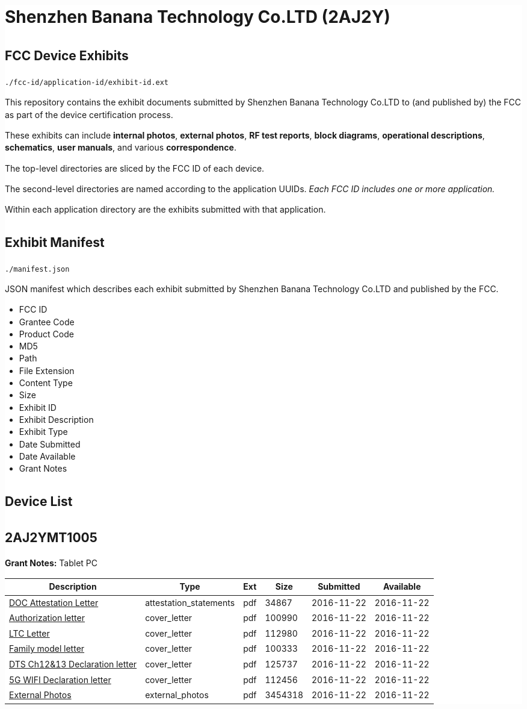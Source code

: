 # Shenzhen Banana Technology Co.LTD (2AJ2Y)
## FCC Device Exhibits

```
./fcc-id/application-id/exhibit-id.ext
```

This repository contains the exhibit documents submitted by Shenzhen Banana Technology Co.LTD to (and published by) the FCC as part of the device certification process.

These exhibits can include **internal photos**, **external photos**, **RF test reports**, **block diagrams**, **operational descriptions**, **schematics**, **user manuals**, and various **correspondence**.

The top-level directories are sliced by the FCC ID of each device.

The second-level directories are named according to the application UUIDs. *Each FCC ID includes one or more application.*

Within each application directory are the exhibits submitted with that application. 

## Exhibit Manifest

```
./manifest.json
```

JSON manifest which describes each exhibit submitted by Shenzhen Banana Technology Co.LTD and published by the FCC.

- FCC ID
- Grantee Code
- Product Code
- MD5
- Path
- File Extension
- Content Type
- Size
- Exhibit ID
- Exhibit Description
- Exhibit Type
- Date Submitted
- Date Available
- Grant Notes

## Device List
## 2AJ2YMT1005
**Grant Notes:** Tablet PC

| Description | Type | Ext | Size | Submitted | Available |
| ----------- | ---- | --- | ---- | --------- | --------- |
| [DOC Attestation Letter](2AJ2YMT1005/9ecc8cf238ff21be85597dc53a13e7cb/3202595.pdf) | attestation_statements | pdf | 34867 | 2016-11-22 | 2016-11-22 |
| [Authorization letter](2AJ2YMT1005/9ecc8cf238ff21be85597dc53a13e7cb/3202597.pdf) | cover_letter | pdf | 100990 | 2016-11-22 | 2016-11-22 |
| [LTC Letter](2AJ2YMT1005/9ecc8cf238ff21be85597dc53a13e7cb/3202598.pdf) | cover_letter | pdf | 112980 | 2016-11-22 | 2016-11-22 |
| [Family model letter](2AJ2YMT1005/9ecc8cf238ff21be85597dc53a13e7cb/3202599.pdf) | cover_letter | pdf | 100333 | 2016-11-22 | 2016-11-22 |
| [DTS Ch12&13 Declaration letter](2AJ2YMT1005/9ecc8cf238ff21be85597dc53a13e7cb/3202612.pdf) | cover_letter | pdf | 125737 | 2016-11-22 | 2016-11-22 |
| [5G WIFI Declaration letter](2AJ2YMT1005/9ecc8cf238ff21be85597dc53a13e7cb/3202622.pdf) | cover_letter | pdf | 112456 | 2016-11-22 | 2016-11-22 |
| [External Photos](2AJ2YMT1005/9ecc8cf238ff21be85597dc53a13e7cb/3202600.pdf) | external_photos | pdf | 3454318 | 2016-11-22 | 2016-11-22 |